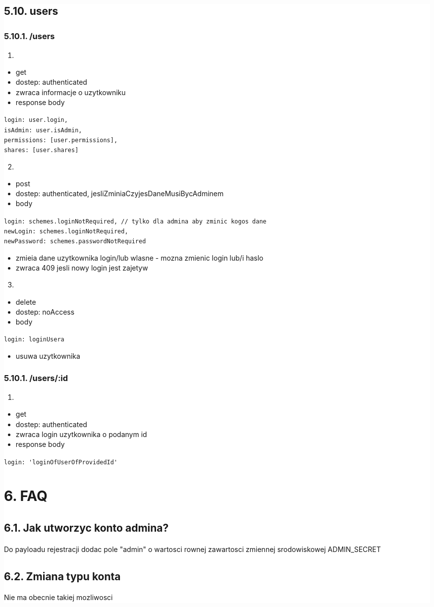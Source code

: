 ## 5.10. users
### 5.10.1. /users
1.
* get
* dostep: authenticated
* zwraca informacje o uzytkowniku
* response body
```
login: user.login,
isAdmin: user.isAdmin,
permissions: [user.permissions],
shares: [user.shares]
```
2.
* post
* dostep: authenticated, jesliZminiaCzyjesDaneMusiBycAdminem
* body
```
login: schemes.loginNotRequired, // tylko dla admina aby zminic kogos dane
newLogin: schemes.loginNotRequired,
newPassword: schemes.passwordNotRequired
```
* zmieia dane uzytkownika login/lub wlasne - mozna zmienic login lub/i haslo
* zwraca 409 jesli nowy login jest zajetyw
3.
* delete
* dostep: noAccess
* body
```
login: loginUsera
```
* usuwa uzytkownika
  
### 5.10.1. /users/:id
1.
* get
* dostep: authenticated
* zwraca login uzytkownika o podanym id
* response body
```
login: 'loginOfUserOfProvidedId'
```

# 6. FAQ
## 6.1. Jak utworzyc konto admina?
Do payloadu rejestracji dodac pole "admin" o wartosci rownej zawartosci zmiennej srodowiskowej ADMIN_SECRET

## 6.2. Zmiana typu konta
Nie ma obecnie takiej mozliwosci
